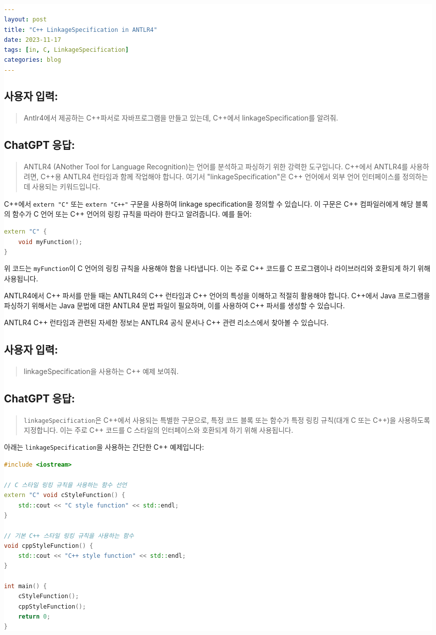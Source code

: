 ```yaml
---
layout: post
title: "C++ LinkageSpecification in ANTLR4"
date: 2023-11-17
tags: [in, C, LinkageSpecification]
categories: blog
---
```


## 사용자 입력:
> Antlr4에서 제공하는 C++파서로 자바프로그램을 만들고 있는데,  C++에서 linkageSpecification를 알려줘.

## ChatGPT 응답:
> ANTLR4 (ANother Tool for Language Recognition)는 언어를 분석하고 파싱하기 위한 강력한 도구입니다. C++에서 ANTLR4를 사용하려면, C++용 ANTLR4 런타임과 함께 작업해야 합니다. 여기서 "linkageSpecification"은 C++ 언어에서 외부 언어 인터페이스를 정의하는 데 사용되는 키워드입니다. 

C++에서 `extern "C"` 또는 `extern "C++"` 구문을 사용하여 linkage specification을 정의할 수 있습니다. 이 구문은 C++ 컴파일러에게 해당 블록의 함수가 C 언어 또는 C++ 언어의 링킹 규칙을 따라야 한다고 알려줍니다. 예를 들어:

```cpp
extern "C" {
    void myFunction();
}
```

위 코드는 `myFunction`이 C 언어의 링킹 규칙을 사용해야 함을 나타냅니다. 이는 주로 C++ 코드를 C 프로그램이나 라이브러리와 호환되게 하기 위해 사용됩니다.

ANTLR4에서 C++ 파서를 만들 때는 ANTLR4의 C++ 런타임과 C++ 언어의 특성을 이해하고 적절히 활용해야 합니다. C++에서 Java 프로그램을 파싱하기 위해서는 Java 문법에 대한 ANTLR4 문법 파일이 필요하며, 이를 사용하여 C++ 파서를 생성할 수 있습니다. 

ANTLR4 C++ 런타임과 관련된 자세한 정보는 ANTLR4 공식 문서나 C++ 관련 리소스에서 찾아볼 수 있습니다.

## 사용자 입력:
> linkageSpecification을 사용하는 C++ 예제 보여줘.

## ChatGPT 응답:
> `linkageSpecification`은 C++에서 사용되는 특별한 구문으로, 특정 코드 블록 또는 함수가 특정 링킹 규칙(대개 C 또는 C++)을 사용하도록 지정합니다. 이는 주로 C++ 코드를 C 스타일의 인터페이스와 호환되게 하기 위해 사용됩니다.

아래는 `linkageSpecification`을 사용하는 간단한 C++ 예제입니다:

```cpp
#include <iostream>

// C 스타일 링킹 규칙을 사용하는 함수 선언
extern "C" void cStyleFunction() {
    std::cout << "C style function" << std::endl;
}

// 기본 C++ 스타일 링킹 규칙을 사용하는 함수
void cppStyleFunction() {
    std::cout << "C++ style function" << std::endl;
}

int main() {
    cStyleFunction();
    cppStyleFunction();
    return 0;
}
```
